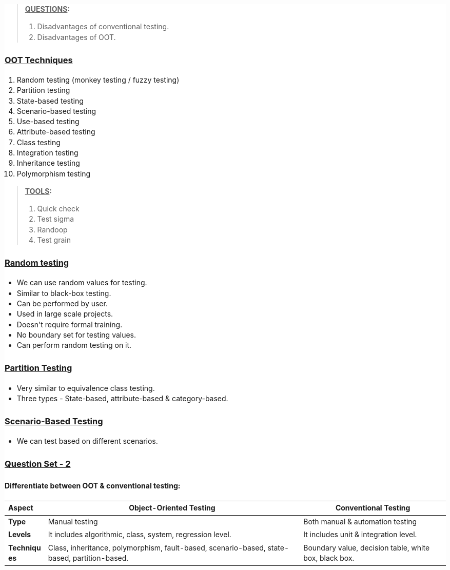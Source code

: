 >**<u>QUESTIONS</u>:**
>1. Disadvantages of conventional testing.
>2. Disadvantages of OOT.


### <u>OOT Techniques</u>

1. Random testing (monkey testing / fuzzy testing)
2. Partition testing
3. State-based testing
4. Scenario-based testing
5. Use-based testing
6. Attribute-based testing
7. Class testing
8. Integration testing
9. Inheritance testing
10. Polymorphism testing

>**<u>TOOLS</u>:**
>1. Quick check
>2. Test sigma
>3. Randoop
>4. Test grain

### <u>Random testing</u>

- We can use random values for testing.
- Similar to black-box testing.
- Can be performed by user.
- Used in large scale projects.
- Doesn't require formal training.
- No boundary set for testing values.
- Can perform random testing on it.


### <u>Partition Testing</u>

- Very similar to equivalence class testing.
- Three types - State-based, attribute-based & category-based.


### <u>Scenario-Based Testing</u>

- We can test based on different scenarios.


### <u>Question Set - 2</u>

#### Differentiate between OOT & conventional testing:

| Aspect         | Object-Oriented Testing                                                                      | Conventional Testing                                  |
| :------------- | -------------------------------------------------------------------------------------------- | ----------------------------------------------------- |
| **Type**       | Manual testing                                                                               | Both manual & automation testing                      |
| **Levels**     | It includes algorithmic, class, system, regression level.                                    | It includes unit & integration level.                 |
| **Techniques** | Class, inheritance, polymorphism, fault-based, scenario-based, state-based, partition-based. | Boundary value, decision table, white box, black box. |

